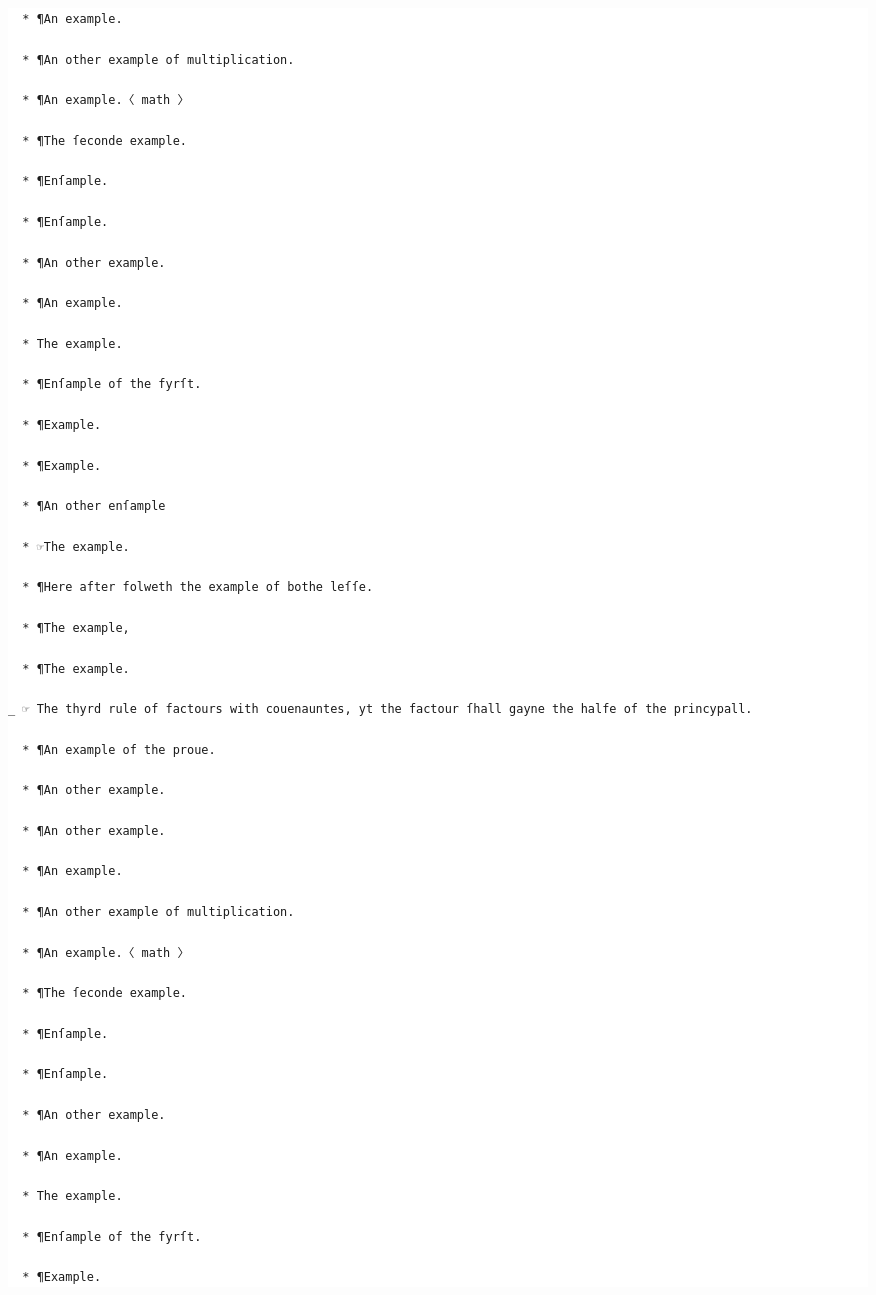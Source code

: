       * ¶An example.

      * ¶An other example of multiplication.

      * ¶An example.〈 math 〉

      * ¶The ſeconde example.

      * ¶Enſample.

      * ¶Enſample.

      * ¶An other example.

      * ¶An example.

      * The example.

      * ¶Enſample of the fyrſt.

      * ¶Example.

      * ¶Example.

      * ¶An other enſample

      * ☞The example.

      * ¶Here after folweth the example of bothe leſſe.

      * ¶The example,

      * ¶The example.

    _ ☞ The thyrd rule of factours with couenauntes, yt the factour ſhall gayne the halfe of the princypall.

      * ¶An example of the proue.

      * ¶An other example.

      * ¶An other example.

      * ¶An example.

      * ¶An other example of multiplication.

      * ¶An example.〈 math 〉

      * ¶The ſeconde example.

      * ¶Enſample.

      * ¶Enſample.

      * ¶An other example.

      * ¶An example.

      * The example.

      * ¶Enſample of the fyrſt.

      * ¶Example.

